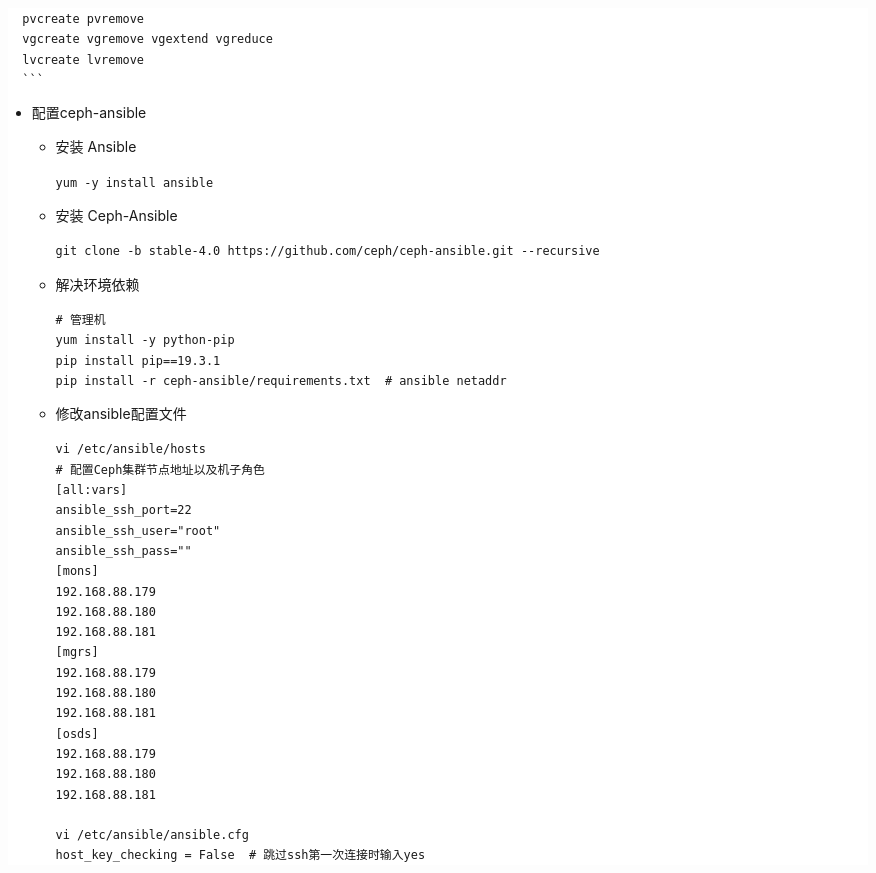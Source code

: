       pvcreate pvremove
      vgcreate vgremove vgextend vgreduce
      lvcreate lvremove
      ```

+ 配置ceph-ansible

    + 安装 Ansible

      ``` shell
      yum -y install ansible
      ```

    + 安装 Ceph-Ansible

      ```shel
      git clone -b stable-4.0 https://github.com/ceph/ceph-ansible.git --recursive
      ```

    + 解决环境依赖

      ```shell
      # 管理机
      yum install -y python-pip
      pip install pip==19.3.1
      pip install -r ceph-ansible/requirements.txt  # ansible netaddr
      ```

    + 修改ansible配置文件

      ```shell
      vi /etc/ansible/hosts
      # 配置Ceph集群节点地址以及机子角色
      [all:vars]
      ansible_ssh_port=22
      ansible_ssh_user="root"
      ansible_ssh_pass=""
      [mons]
      192.168.88.179
      192.168.88.180
      192.168.88.181
      [mgrs]
      192.168.88.179
      192.168.88.180
      192.168.88.181
      [osds]
      192.168.88.179
      192.168.88.180
      192.168.88.181

      vi /etc/ansible/ansible.cfg
      host_key_checking = False  # 跳过ssh第一次连接时输入yes
      ```
